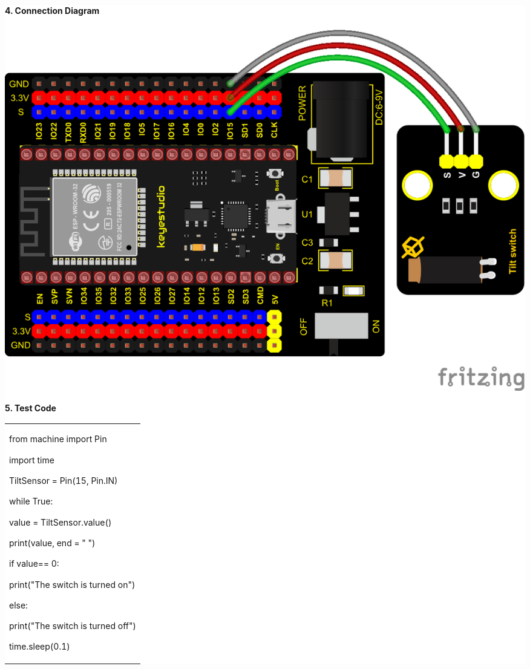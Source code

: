 </tbody>
</table>

**4. Connection Diagram**

![](media/0303daa7c70c79e2e1784f9e23693425.png)

**5. Test Code**

<table>
<tbody>
<tr class="odd">
<td><p>from machine import Pin</p>
<p>import time</p>
<p>TiltSensor = Pin(15, Pin.IN)</p>
<p>while True:</p>
<p>value = TiltSensor.value()</p>
<p>print(value, end = " ")</p>
<p>if value== 0:</p>
<p>print("The switch is turned on")</p>
<p>else:</p>
<p>print("The switch is turned off")</p>
<p>time.sleep(0.1)</p></td>
</tr>
</tbody>
</table>
